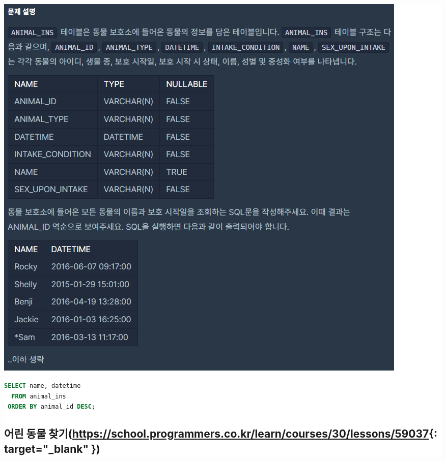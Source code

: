 ![역순 정렬하기(1)](/assets/img/posts/algorithm/programmers/sql/oracle/level-1/역순-정렬하기(1).png)

```sql
SELECT name, datetime
  FROM animal_ins
 ORDER BY animal_id DESC;
```

## 어린 동물 찾기(<https://school.programmers.co.kr/learn/courses/30/lessons/59037>{: target="_blank" })

